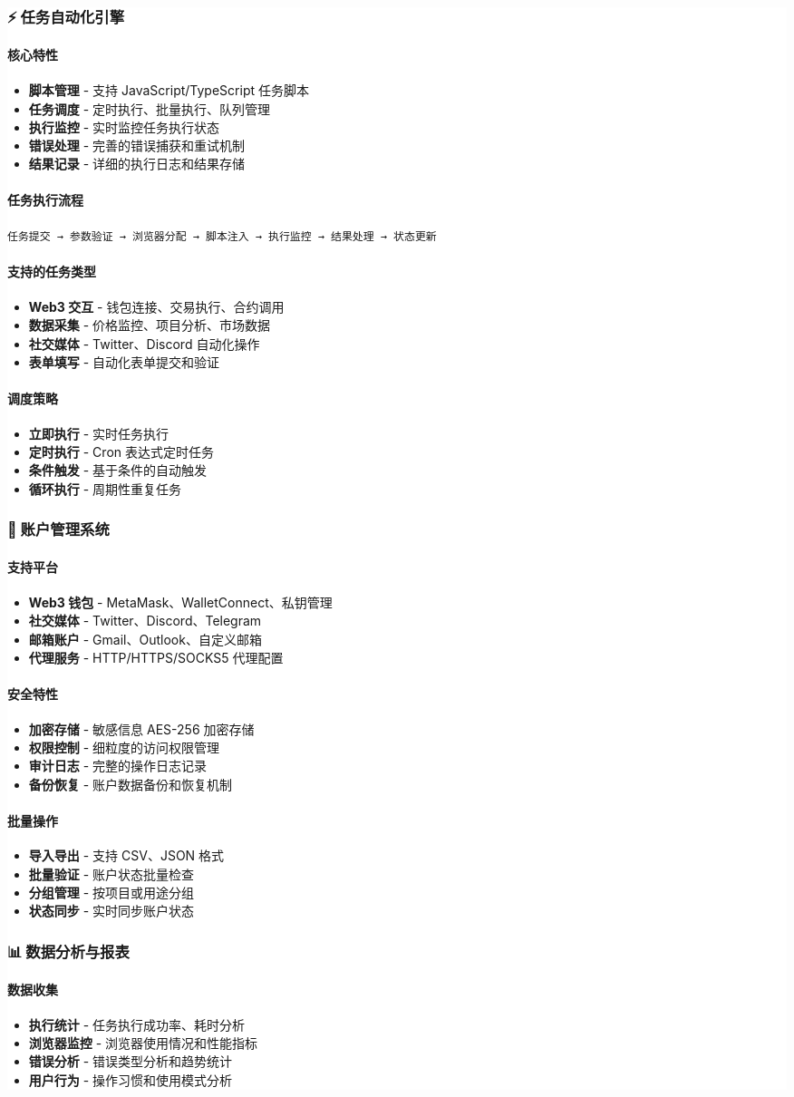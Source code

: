 ### ⚡ 任务自动化引擎

#### 核心特性
- **脚本管理** - 支持 JavaScript/TypeScript 任务脚本
- **任务调度** - 定时执行、批量执行、队列管理
- **执行监控** - 实时监控任务执行状态
- **错误处理** - 完善的错误捕获和重试机制
- **结果记录** - 详细的执行日志和结果存储

#### 任务执行流程
```
任务提交 → 参数验证 → 浏览器分配 → 脚本注入 → 执行监控 → 结果处理 → 状态更新
```

#### 支持的任务类型
- **Web3 交互** - 钱包连接、交易执行、合约调用
- **数据采集** - 价格监控、项目分析、市场数据
- **社交媒体** - Twitter、Discord 自动化操作
- **表单填写** - 自动化表单提交和验证

#### 调度策略
- **立即执行** - 实时任务执行
- **定时执行** - Cron 表达式定时任务
- **条件触发** - 基于条件的自动触发
- **循环执行** - 周期性重复任务

### 👥 账户管理系统

#### 支持平台
- **Web3 钱包** - MetaMask、WalletConnect、私钥管理
- **社交媒体** - Twitter、Discord、Telegram
- **邮箱账户** - Gmail、Outlook、自定义邮箱
- **代理服务** - HTTP/HTTPS/SOCKS5 代理配置

#### 安全特性
- **加密存储** - 敏感信息 AES-256 加密存储
- **权限控制** - 细粒度的访问权限管理
- **审计日志** - 完整的操作日志记录
- **备份恢复** - 账户数据备份和恢复机制

#### 批量操作
- **导入导出** - 支持 CSV、JSON 格式
- **批量验证** - 账户状态批量检查
- **分组管理** - 按项目或用途分组
- **状态同步** - 实时同步账户状态

### 📊 数据分析与报表

#### 数据收集
- **执行统计** - 任务执行成功率、耗时分析
- **浏览器监控** - 浏览器使用情况和性能指标
- **错误分析** - 错误类型分析和趋势统计
- **用户行为** - 操作习惯和使用模式分析
